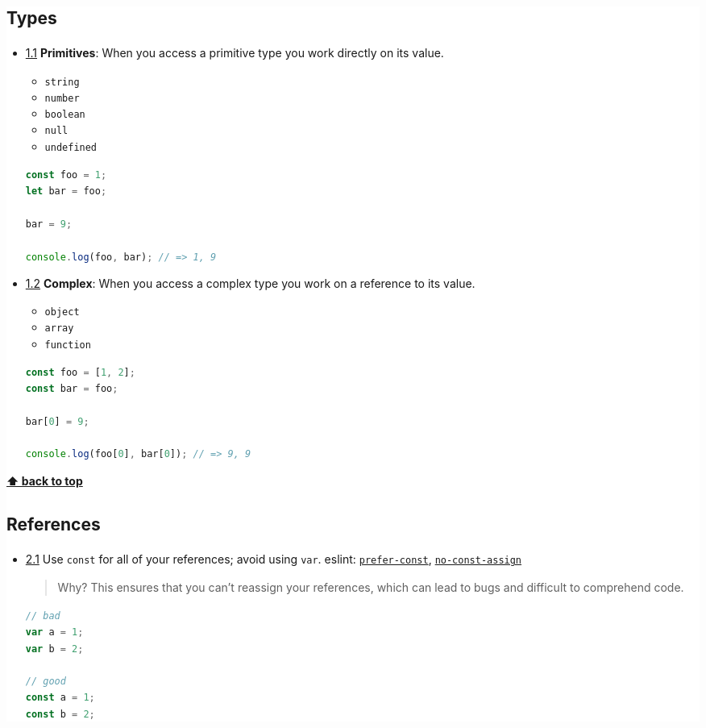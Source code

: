 ## Types

  <a name="types--primitives"></a><a name="1.1"></a>
  - [1.1](#types--primitives) **Primitives**: When you access a primitive type you work directly on its value.

    - `string`
    - `number`
    - `boolean`
    - `null`
    - `undefined`

    ```javascript
    const foo = 1;
    let bar = foo;

    bar = 9;

    console.log(foo, bar); // => 1, 9
    ```

  <a name="types--complex"></a><a name="1.2"></a>
  - [1.2](#types--complex)  **Complex**: When you access a complex type you work on a reference to its value.

    - `object`
    - `array`
    - `function`

    ```javascript
    const foo = [1, 2];
    const bar = foo;

    bar[0] = 9;

    console.log(foo[0], bar[0]); // => 9, 9
    ```

**[⬆ back to top](#table-of-contents)**

## References

  <a name="references--prefer-const"></a><a name="2.1"></a>
  - [2.1](#references--prefer-const) Use `const` for all of your references; avoid using `var`. eslint: [`prefer-const`](http://eslint.org/docs/rules/prefer-const.html), [`no-const-assign`](http://eslint.org/docs/rules/no-const-assign.html)

    > Why? This ensures that you can’t reassign your references, which can lead to bugs and difficult to comprehend code.

    ```javascript
    // bad
    var a = 1;
    var b = 2;

    // good
    const a = 1;
    const b = 2;
    ```
